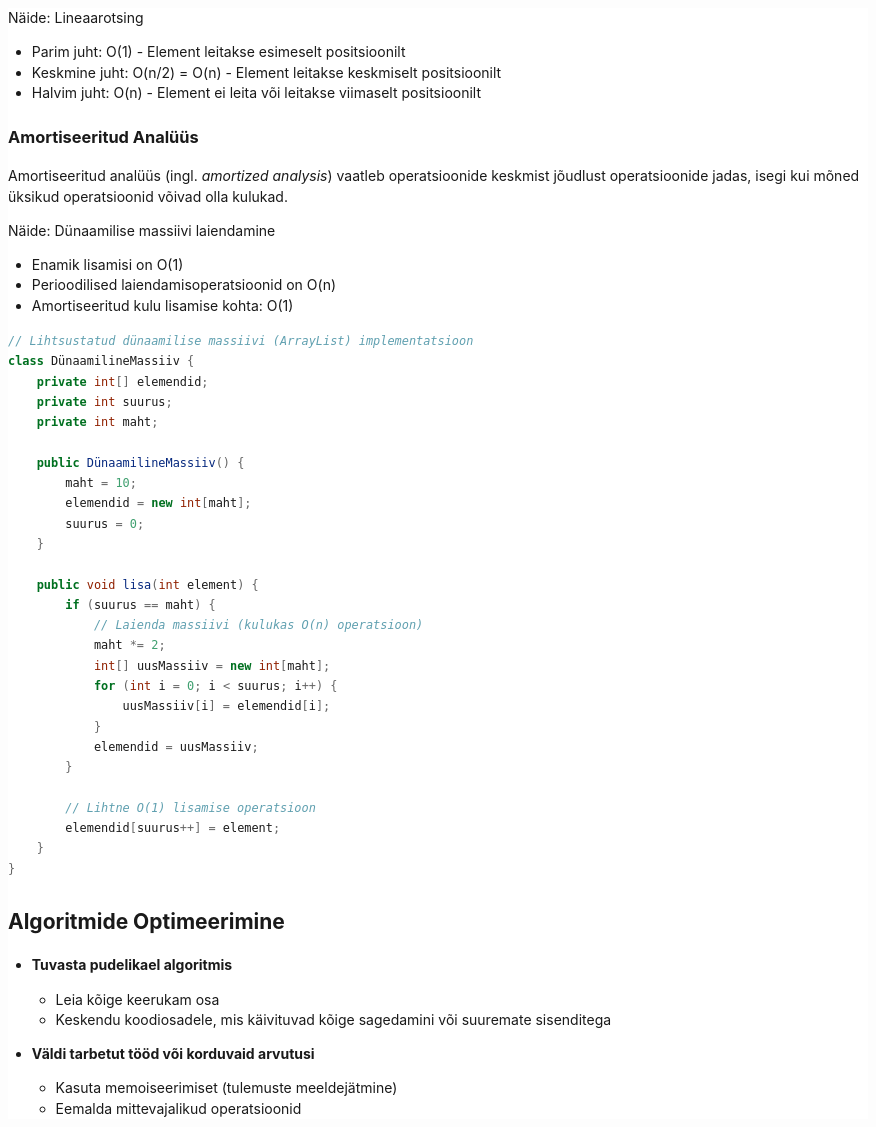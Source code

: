 Näide: Lineaarotsing
- Parim juht: O(1) - Element leitakse esimeselt positsioonilt
- Keskmine juht: O(n/2) = O(n) - Element leitakse keskmiselt positsioonilt
- Halvim juht: O(n) - Element ei leita või leitakse viimaselt positsioonilt

### Amortiseeritud Analüüs

Amortiseeritud analüüs (ingl. _amortized analysis_) vaatleb operatsioonide keskmist jõudlust operatsioonide jadas, isegi kui mõned üksikud operatsioonid võivad olla kulukad.

Näide: Dünaamilise massiivi laiendamine
- Enamik lisamisi on O(1)
- Perioodilised laiendamisoperatsioonid on O(n)
- Amortiseeritud kulu lisamise kohta: O(1)

```java
// Lihtsustatud dünaamilise massiivi (ArrayList) implementatsioon
class DünaamilineMassiiv {
    private int[] elemendid;
    private int suurus;
    private int maht;
    
    public DünaamilineMassiiv() {
        maht = 10;
        elemendid = new int[maht];
        suurus = 0;
    }
    
    public void lisa(int element) {
        if (suurus == maht) {
            // Laienda massiivi (kulukas O(n) operatsioon)
            maht *= 2;
            int[] uusMassiiv = new int[maht];
            for (int i = 0; i < suurus; i++) {
                uusMassiiv[i] = elemendid[i];
            }
            elemendid = uusMassiiv;
        }
        
        // Lihtne O(1) lisamise operatsioon
        elemendid[suurus++] = element;
    }
}
```

## Algoritmide Optimeerimine

- **Tuvasta pudelikael algoritmis**
  - Leia kõige keerukam osa
  - Keskendu koodiosadele, mis käivituvad kõige sagedamini või suuremate sisenditega

- **Väldi tarbetut tööd või korduvaid arvutusi**
  - Kasuta memoiseerimiset (tulemuste meeldejätmine)
  - Eemalda mittevajalikud operatsioonid
